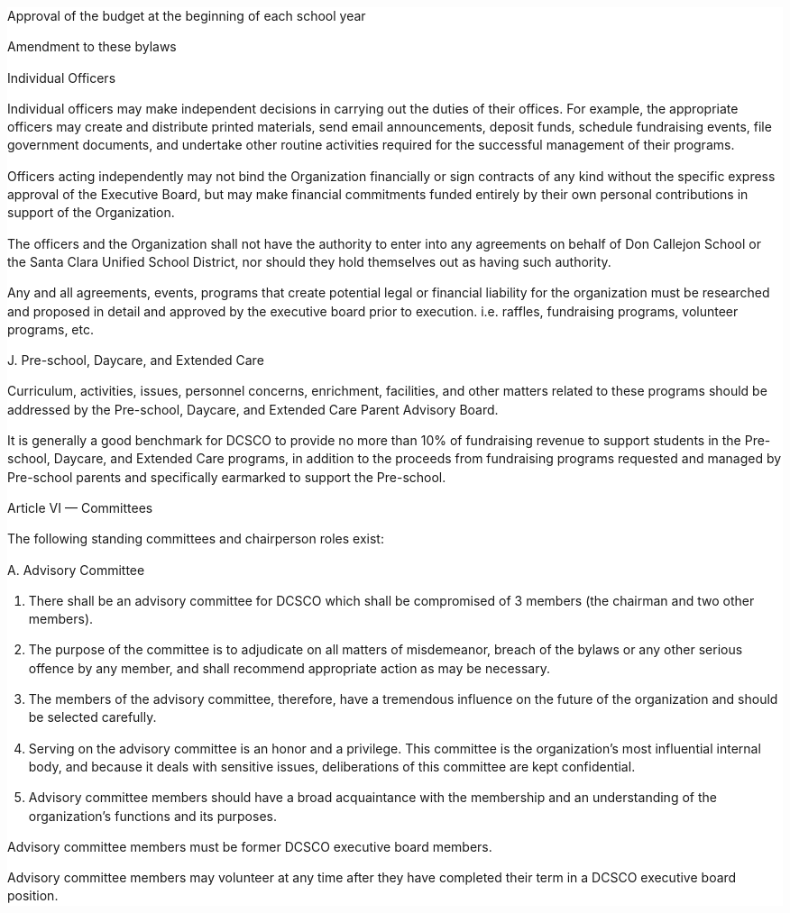 Approval of the budget at the beginning of each school year

Amendment to these bylaws

Individual Officers

Individual officers may make independent decisions in carrying out the duties of their offices. For example, the appropriate officers may create and distribute printed materials, send email announcements, deposit funds, schedule fundraising events, file government documents, and undertake other routine activities required for the successful management of their programs.

Officers acting independently may not bind the Organization financially or sign contracts of any kind without the specific express approval of the Executive Board, but may make financial commitments funded entirely by their own personal contributions in support of the Organization.

The officers and the Organization shall not have the authority to enter into any agreements on behalf of Don Callejon School or the Santa Clara Unified School District, nor should they hold themselves out as having such authority.

Any and all agreements, events, programs that create potential legal or financial liability for the organization must be researched and proposed in detail and approved by the executive board prior to execution. i.e. raffles, fundraising programs, volunteer programs, etc.

J. Pre-school, Daycare, and Extended Care

Curriculum, activities, issues, personnel concerns, enrichment, facilities, and other matters related to these programs should be addressed by the Pre-school, Daycare, and Extended Care Parent Advisory Board.

It is generally a good benchmark for DCSCO to provide no more than 10% of fundraising revenue to support students in the Pre-school, Daycare, and Extended Care programs, in addition to the proceeds from fundraising programs requested and managed by Pre-school parents and specifically earmarked to support the Pre-school.

Article VI — Committees

The following standing committees and chairperson roles exist:

A. Advisory Committee

1. There shall be an advisory committee for DCSCO which shall be compromised of 3 members (the chairman and two other members).

2. The purpose of the committee is to adjudicate on all matters of misdemeanor, breach of the bylaws or any other serious offence by any member, and shall recommend appropriate action as may be necessary.

3. The members of the advisory committee, therefore, have a tremendous influence on the future of the organization and should be selected carefully.

4. Serving on the advisory committee is an honor and a privilege. This committee is the organization’s most influential internal body, and because it deals with sensitive issues, deliberations of this committee are kept confidential.

5. Advisory committee members should have a broad acquaintance with the membership and an understanding of the organization’s functions and its purposes.

Advisory committee members must be former DCSCO executive board members.

Advisory committee members may volunteer at any time after they have completed their term in a DCSCO executive board position.
